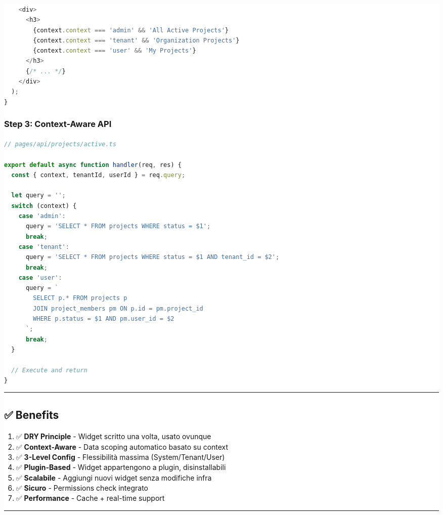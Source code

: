 ```typescript
    <div>
      <h3>
        {context.context === 'admin' && 'All Active Projects'}
        {context.context === 'tenant' && 'Organization Projects'}
        {context.context === 'user' && 'My Projects'}
      </h3>
      {/* ... */}
    </div>
  );
}
```

### Step 3: Context-Aware API

```typescript
// pages/api/projects/active.ts

export default async function handler(req, res) {
  const { context, tenantId, userId } = req.query;

  let query = '';
  switch (context) {
    case 'admin':
      query = 'SELECT * FROM projects WHERE status = $1';
      break;
    case 'tenant':
      query = 'SELECT * FROM projects WHERE status = $1 AND tenant_id = $2';
      break;
    case 'user':
      query = `
        SELECT p.* FROM projects p
        JOIN project_members pm ON p.id = pm.project_id
        WHERE p.status = $1 AND pm.user_id = $2
      `;
      break;
  }

  // Execute and return
}
```

---

## ✅ Benefits

1. ✅ **DRY Principle** - Widget scritto una volta, usato ovunque
2. ✅ **Context-Aware** - Data scoping automatico basato su context
3. ✅ **3-Level Config** - Flessibilità massima (System/Tenant/User)
4. ✅ **Plugin-Based** - Widget appartengono a plugin, disinstallabili
5. ✅ **Scalabile** - Aggiungi nuovi widget senza modifiche infra
6. ✅ **Sicuro** - Permissions check integrato
7. ✅ **Performance** - Cache + real-time support

---